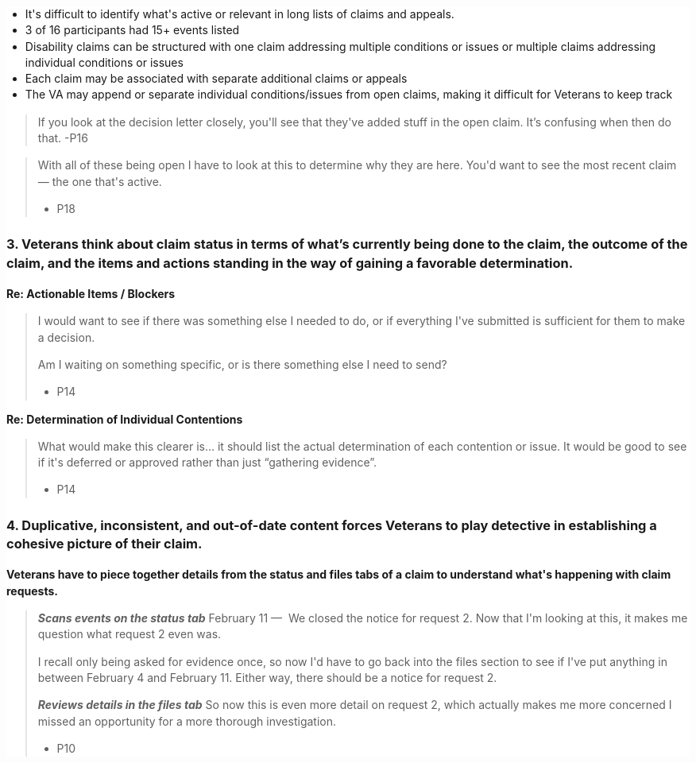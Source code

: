 - It's difficult to identify what's active or relevant in long lists of claims and appeals.
- 3 of 16 participants had 15+ events listed
- Disability claims can be structured with one claim addressing multiple conditions or issues or multiple claims addressing individual conditions or issues
- Each claim may be associated with separate additional claims or appeals 
- The VA may append or separate individual conditions/issues from open claims, making it difficult for Veterans to keep track

> If you look at the decision letter closely, you'll see that they've added stuff in the open claim. 
> It’s confusing when then do that.
> -P16

>With all of these being open I have to look at this to determine why they are here. You'd want to see the most recent claim — the one that's active.
>- P18

### 3. Veterans think about claim status in terms of what’s currently being done to the claim, the outcome of the claim, and the items and actions standing in the way of gaining a favorable determination.

**Re: Actionable Items / Blockers**

>I would want to see if there was something else I needed to do, or if everything I've submitted is sufficient for them to make a decision.
>
>Am I waiting on something specific, or is there something else I need to send?
>- P14

**Re: Determination of Individual Contentions**

>What would make this clearer is… it should list the actual determination of each contention or issue. 
>It would be good to see if it's deferred or approved rather than just “gathering evidence”.
>- P14

### 4. Duplicative, inconsistent, and out-of-date content forces Veterans to play detective in establishing a cohesive picture of their claim.

**Veterans have to piece together details from the status and files tabs of a claim to understand what's happening with claim requests.**

>***Scans events on the status tab***
>February 11 —  We closed the notice for request 2. Now that I'm looking at this, it makes me question what request 2 even was.
>
>I recall only being asked for evidence once, so now I'd have to go back into the files section to see if I've put anything in between February 4 and February 11. Either way, there should be a notice for request 2.
>
>***Reviews details in the files tab*** 
> So now this is even more detail on request 2, which actually makes me more concerned I missed an opportunity for a more thorough investigation.
> - P10
